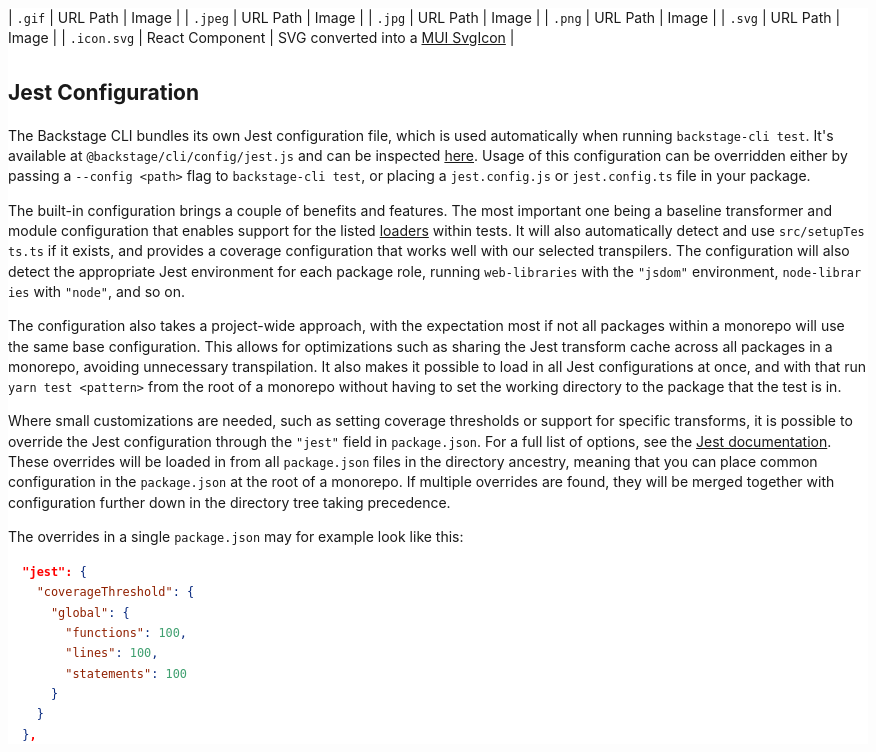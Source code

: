 | `.gif`      | URL Path        | Image                                                                         |
| `.jpeg`     | URL Path        | Image                                                                         |
| `.jpg`      | URL Path        | Image                                                                         |
| `.png`      | URL Path        | Image                                                                         |
| `.svg`      | URL Path        | Image                                                                         |
| `.icon.svg` | React Component | SVG converted into a [MUI SvgIcon](https://mui.com/components/icons/#svgicon) |

## Jest Configuration

The Backstage CLI bundles its own Jest configuration file, which is used
automatically when running `backstage-cli test`. It's available at
`@backstage/cli/config/jest.js` and can be inspected
[here](https://github.com/backstage/backstage/blob/master/packages/cli/config/jest.js).
Usage of this configuration can be overridden either by passing a
`--config <path>` flag to `backstage-cli test`, or placing a `jest.config.js` or
`jest.config.ts` file in your package.

The built-in configuration brings a couple of benefits and features. The most
important one being a baseline transformer and module configuration that enables
support for the listed [loaders](#loaders) within tests. It will also
automatically detect and use `src/setupTests.ts` if it exists, and provides a
coverage configuration that works well with our selected transpilers. The configuration
will also detect the appropriate Jest environment for each package role, running
`web-libraries` with the `"jsdom"` environment, `node-libraries` with `"node"`, and so on.

The configuration also takes a project-wide approach, with the expectation most
if not all packages within a monorepo will use the same base configuration. This
allows for optimizations such as sharing the Jest transform cache across all
packages in a monorepo, avoiding unnecessary transpilation. It also makes it
possible to load in all Jest configurations at once, and with that run
`yarn test <pattern>` from the root of a monorepo without having to set the
working directory to the package that the test is in.

Where small customizations are needed, such as setting coverage thresholds or
support for specific transforms, it is possible to override the Jest
configuration through the `"jest"` field in `package.json`. For a full list of
options, see the [Jest documentation](https://jestjs.io/docs/en/configuration).
These overrides will be loaded in from all `package.json` files in the directory ancestry, meaning
that you can place common configuration in the `package.json` at the root of a
monorepo. If multiple overrides are found, they will be merged together with
configuration further down in the directory tree taking precedence.

The overrides in a single `package.json` may for example look like this:

```json
  "jest": {
    "coverageThreshold": {
      "global": {
        "functions": 100,
        "lines": 100,
        "statements": 100
      }
    }
  },
```
